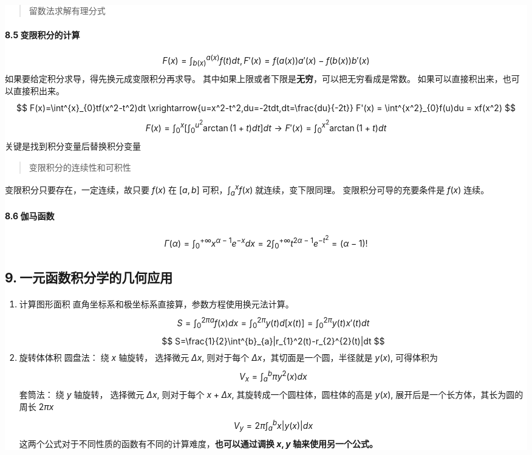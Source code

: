 >留数法求解有理分式

#### 8.5 变限积分的计算
$$
F(x)=\int^{a(x)}_{b(x)}f(t)dt,F'(x)=f(a(x))a'(x)-f(b(x))b'(x)
$$
如果要给定积分求导，得先换元成变限积分再求导。
其中如果上限或者下限是**无穷**，可以把无穷看成是常数。
如果可以直接积出来，也可以直接积出来。
$$
F(x)=\int^{x}_{0}tf(x^2-t^2)dt \xrightarrow{u=x^2-t^2,du=-2tdt,dt=\frac{du}{-2t}} F'(x) = \int^{x^2}_{0}f(u)du = xf(x^2) 
$$
$$
F(x)=\int^{x}_{0}\left[ \int^{u^2}_{0}\arctan (1+t)dt \right]dt \rightarrow F'(x) = \int^{x^2}_{0}\arctan (1+t)dt
$$
关键是找到积分变量后替换积分变量

>变限积分的连续性和可积性

变限积分只要存在，一定连续，故只要 $f(x)$ 在 $\left[ a,b \right]$ 可积，$\int^{x}_{a}f(x)$ 就连续，变下限同理。
变限积分可导的充要条件是 $f(x)$ 连续。


#### 8.6 伽马函数
$$
\Gamma(\alpha)=\int^{+\infty}_{0}x^{\alpha-1}e^{-x}dx=2\int^{+\infty}_{0}t^{2\alpha-1}e^{-t^2}=(\alpha-1)!
$$

## 9. 一元函数积分学的几何应用
1. 计算图形面积
直角坐标系和极坐标系直接算，参数方程使用换元法计算。
$$
S=\int^{2\pi a}_{0}f(x)dx=\int^{2\pi}_{0}y(t)d[x(t)]=\int^{2\pi}_{0}y(t)x'(t)dt
$$
$$
S=\frac{1}{2}\int^{b}_{a}|r_{1}^2(t)-r_{2}^{2}(t)|dt
$$
2. 旋转体体积
圆盘法：
绕 $x$ 轴旋转，
选择微元 $\Delta x$, 则对于每个 $\Delta x$，其切面是一个圆，半径就是 $y(x)$, 可得体积为
$$
V_{x}=\int^{b}_{a}\pi y^2(x)dx
$$
套筒法：
绕 $y$ 轴旋转，
选择微元 $\Delta x$, 则对于每个 $x+\Delta x$, 其旋转成一个圆柱体，圆柱体的高是 $y(x)$, 展开后是一个长方体，其长为圆的周长 $2\pi x$
$$
V_{y}=2\pi \int^{b}_{a}x|y(x)|dx
$$
这两个公式对于不同性质的函数有不同的计算难度，**也可以通过调换 $x,y$ 轴来使用另一个公式。**
